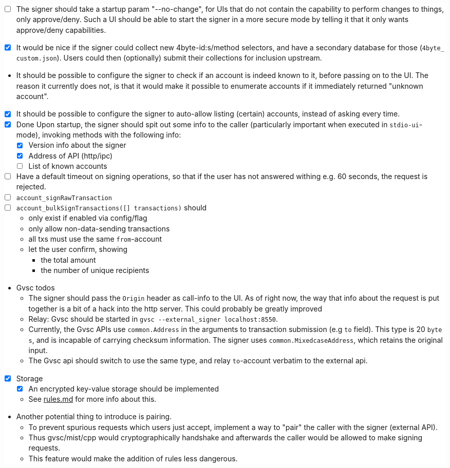 * [ ] The signer should take a startup param "--no-change", for UIs that do not contain the capability
   to perform changes to things, only approve/deny. Such a UI should be able to start the signer in
   a more secure mode by telling it that it only wants approve/deny capabilities.

* [x] It would be nice if the signer could collect new 4byte-id:s/method selectors, and have a
secondary database for those (`4byte_custom.json`). Users could then (optionally) submit their collections for
inclusion upstream.

* It should be possible to configure the signer to check if an account is indeed known to it, before
passing on to the UI. The reason it currently does not, is that it would make it possible to enumerate
accounts if it immediately returned "unknown account".
* [x] It should be possible to configure the signer to auto-allow listing (certain) accounts, instead of asking every time.
* [x] Done Upon startup, the signer should spit out some info to the caller (particularly important when executed in `stdio-ui`-mode),
invoking methods with the following info:
  * [x] Version info about the signer
  * [x] Address of API (http/ipc)
  * [ ] List of known accounts
* [ ] Have a default timeout on signing operations, so that if the user has not answered withing e.g. 60 seconds, the request is rejected.
* [ ] `account_signRawTransaction`
* [ ] `account_bulkSignTransactions([] transactions)` should
   * only exist if enabled via config/flag
   * only allow non-data-sending transactions
   * all txs must use the same `from`-account
   * let the user confirm, showing
      * the total amount
      * the number of unique recipients

* Gvsc todos
    - The signer should pass the `Origin` header as call-info to the UI. As of right now, the way that info about the request is
put together is a bit of a hack into the http server. This could probably be greatly improved
    - Relay: Gvsc should be started in `gvsc --external_signer localhost:8550`.
    - Currently, the Gvsc APIs use `common.Address` in the arguments to transaction submission (e.g `to` field). This
  type is 20 `bytes`, and is incapable of carrying checksum information. The signer uses `common.MixedcaseAddress`, which
  retains the original input.
    - The Gvsc api should switch to use the same type, and relay `to`-account verbatim to the external api.

* [x] Storage
    * [x] An encrypted key-value storage should be implemented
    * See [rules.md](rules.md) for more info about this.

* Another potential thing to introduce is pairing.
  * To prevent spurious requests which users just accept, implement a way to "pair" the caller with the signer (external API).
  * Thus gvsc/mist/cpp would cryptographically handshake and afterwards the caller would be allowed to make signing requests.
  * This feature would make the addition of rules less dangerous.

